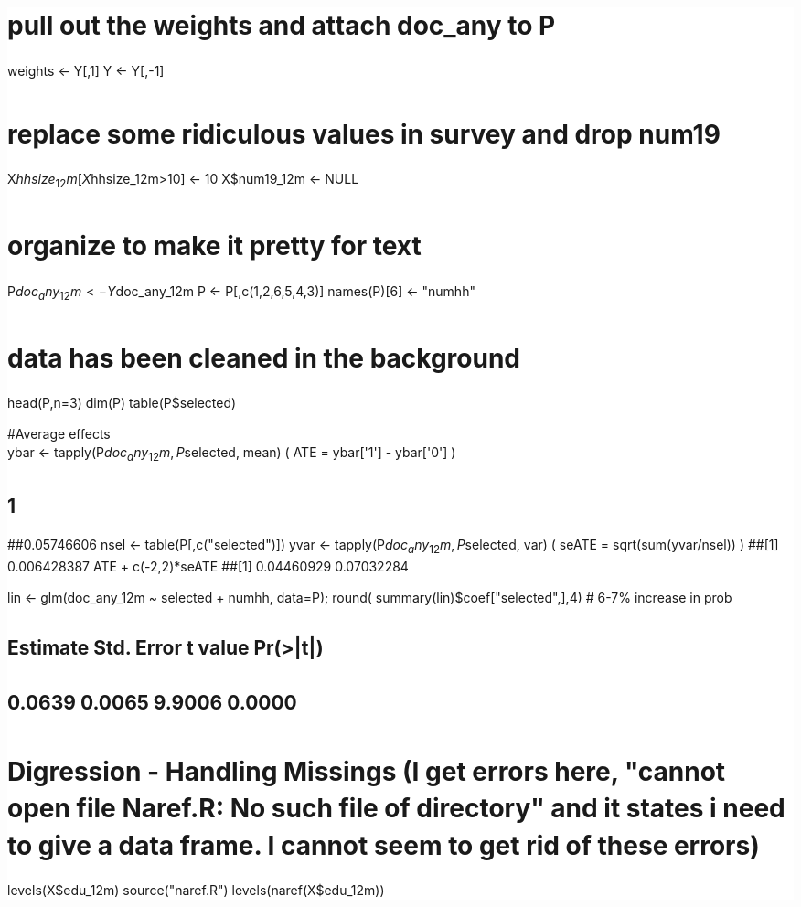 # pull out the weights and attach doc_any to P
weights <- Y[,1]
Y <- Y[,-1]

# replace some ridiculous values in survey and drop num19
X$hhsize_12m[X$hhsize_12m>10] <- 10
X$num19_12m <- NULL

# organize to make it pretty for text
P$doc_any_12m <- Y$doc_any_12m
P <- P[,c(1,2,6,5,4,3)]
names(P)[6] <- "numhh"

# data has been cleaned in the background
head(P,n=3)
dim(P)
table(P$selected)

#Average effects  
ybar <- tapply(P$doc_any_12m, P$selected, mean)
( ATE = ybar['1'] - ybar['0'] )
##         1 
##0.05746606 
nsel <- table(P[,c("selected")])
yvar <- tapply(P$doc_any_12m, P$selected, var)
( seATE = sqrt(sum(yvar/nsel)) )
##[1] 0.006428387
ATE + c(-2,2)*seATE
##[1] 0.04460929 0.07032284


lin <- glm(doc_any_12m ~ selected + numhh, data=P);
round( summary(lin)$coef["selected",],4) # 6-7% increase in prob
##  Estimate Std. Error    t value   Pr(>|t|) 
##    0.0639     0.0065     9.9006     0.0000 

# Digression - Handling Missings (I get errors here, "cannot open file Naref.R: No such file of directory" and it states i need to give a data frame. I cannot seem to get rid of these errors)
levels(X$edu_12m)
source("naref.R")
levels(naref(X$edu_12m))
